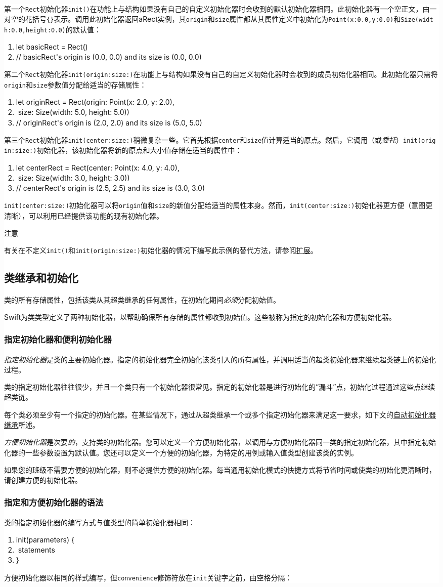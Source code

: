第一个`Rect`初始化器`init()`在功能上与结构如果没有自己的自定义初始化器时会收到的默认初始化器相同。此初始化器有一个空正文，由一对空的花括号`{}`表示。调用此初始化器返回aRect实例，其`origin`和`size`属性都从其属性定义中初始化为`Point(x:0.0,y:0.0)`和`Size(width:0.0,height:0.0)`的默认值：

1. let basicRect = Rect()
2. // basicRect's origin is (0.0, 0.0) and its size is (0.0, 0.0)

第二个`Rect`初始化器`init(origin:size:)`在功能上与结构如果没有自己的自定义初始化器时会收到的成员初始化器相同。此初始化器只需将`origin`和`size`参数值分配给适当的存储属性：

1. let originRect = Rect(origin: Point(x: 2.0, y: 2.0),
2. ​                      size: Size(width: 5.0, height: 5.0))
3. // originRect's origin is (2.0, 2.0) and its size is (5.0, 5.0)

第三个`Rect`初始化器`init(center:size:)`稍微复杂一些。它首先根据`center`和`size`值计算适当的原点。然后，它调用（或*委托*）`init(origin:size:)`初始化器，该初始化器将新的原点和大小值存储在适当的属性中：

1. let centerRect = Rect(center: Point(x: 4.0, y: 4.0),
2. ​                      size: Size(width: 3.0, height: 3.0))
3. // centerRect's origin is (2.5, 2.5) and its size is (3.0, 3.0)

`init(center:size:)`初始化器可以将`origin`值和`size`的新值分配给适当的属性本身。然而，`init(center:size:)`初始化器更方便（意图更清晰），可以利用已经提供该功能的现有初始化器。

注意

有关在不定义`init()`和`init(origin:size:)`初始化器的情况下编写此示例的替代方法，请参阅[扩展](https://docs.swift.org/swift-book/LanguageGuide/Extensions.html)。

## 类继承和初始化

类的所有存储属性，包括该类从其超类继承的任何属性，在初始化期间*必须*分配初始值。

Swift为类类型定义了两种初始化器，以帮助确保所有存储的属性都收到初始值。这些被称为指定的初始化器和方便初始化器。

### 指定初始化器和便利初始化器

*指定初始化器*是类的主要初始化器。指定的初始化器完全初始化该类引入的所有属性，并调用适当的超类初始化器来继续超类链上的初始化过程。

类的指定初始化器往往很少，并且一个类只有一个初始化器很常见。指定的初始化器是进行初始化的“漏斗”点，初始化过程通过这些点继续超类链。

每个类必须至少有一个指定的初始化器。在某些情况下，通过从超类继承一个或多个指定初始化器来满足这一要求，如下文的[自动初始化器继承](https://docs.swift.org/swift-book/LanguageGuide/Initialization.html#ID222)所述。

*方便初始化器*是次要*的*，支持类的初始化器。您可以定义一个方便初始化器，以调用与方便初始化器同一类的指定初始化器，其中指定初始化器的一些参数设置为默认值。您还可以定义一个方便的初始化器，为特定的用例或输入值类型创建该类的实例。

如果您的班级不需要方便的初始化器，则不必提供方便的初始化器。每当通用初始化模式的快捷方式将节省时间或使类的初始化更清晰时，请创建方便的初始化器。

### 指定和方便初始化器的语法

类的指定初始化器的编写方式与值类型的简单初始化器相同：

1. init(parameters) {
2. ​    statements
3. }

方便初始化器以相同的样式编写，但`convenience`修饰符放在`init`关键字之前，由空格分隔：

